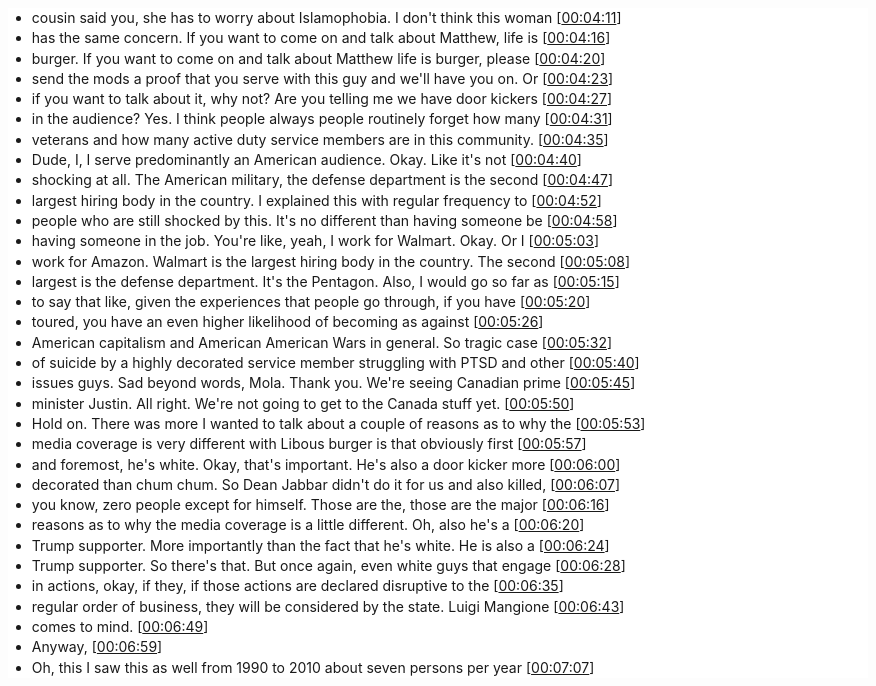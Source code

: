 *  cousin said you, she has to worry about Islamophobia. I don't think this woman [[00:04:11](https://www.youtube.com/watch?v=K8e35JR1xDY&t=251.92s)]
*  has the same concern. If you want to come on and talk about Matthew, life is [[00:04:16](https://www.youtube.com/watch?v=K8e35JR1xDY&t=256.12s)]
*  burger. If you want to come on and talk about Matthew life is burger, please [[00:04:20](https://www.youtube.com/watch?v=K8e35JR1xDY&t=260.12s)]
*  send the mods a proof that you serve with this guy and we'll have you on. Or [[00:04:23](https://www.youtube.com/watch?v=K8e35JR1xDY&t=263.02s)]
*  if you want to talk about it, why not? Are you telling me we have door kickers [[00:04:27](https://www.youtube.com/watch?v=K8e35JR1xDY&t=267.62s)]
*  in the audience? Yes. I think people always people routinely forget how many [[00:04:31](https://www.youtube.com/watch?v=K8e35JR1xDY&t=271.22s)]
*  veterans and how many active duty service members are in this community. [[00:04:35](https://www.youtube.com/watch?v=K8e35JR1xDY&t=275.92s)]
*  Dude, I, I serve predominantly an American audience. Okay. Like it's not [[00:04:40](https://www.youtube.com/watch?v=K8e35JR1xDY&t=280.82s)]
*  shocking at all. The American military, the defense department is the second [[00:04:47](https://www.youtube.com/watch?v=K8e35JR1xDY&t=287.62s)]
*  largest hiring body in the country. I explained this with regular frequency to [[00:04:52](https://www.youtube.com/watch?v=K8e35JR1xDY&t=292.02s)]
*  people who are still shocked by this. It's no different than having someone be [[00:04:58](https://www.youtube.com/watch?v=K8e35JR1xDY&t=298.92s)]
*  having someone in the job. You're like, yeah, I work for Walmart. Okay. Or I [[00:05:03](https://www.youtube.com/watch?v=K8e35JR1xDY&t=303.71999999999997s)]
*  work for Amazon. Walmart is the largest hiring body in the country. The second [[00:05:08](https://www.youtube.com/watch?v=K8e35JR1xDY&t=308.42s)]
*  largest is the defense department. It's the Pentagon. Also, I would go so far as [[00:05:15](https://www.youtube.com/watch?v=K8e35JR1xDY&t=315.02000000000004s)]
*  to say that like, given the experiences that people go through, if you have [[00:05:20](https://www.youtube.com/watch?v=K8e35JR1xDY&t=320.42s)]
*  toured, you have an even higher likelihood of becoming as against [[00:05:26](https://www.youtube.com/watch?v=K8e35JR1xDY&t=326.12s)]
*  American capitalism and American American Wars in general. So tragic case [[00:05:32](https://www.youtube.com/watch?v=K8e35JR1xDY&t=332.42s)]
*  of suicide by a highly decorated service member struggling with PTSD and other [[00:05:40](https://www.youtube.com/watch?v=K8e35JR1xDY&t=340.42s)]
*  issues guys. Sad beyond words, Mola. Thank you. We're seeing Canadian prime [[00:05:45](https://www.youtube.com/watch?v=K8e35JR1xDY&t=345.92s)]
*  minister Justin. All right. We're not going to get to the Canada stuff yet. [[00:05:50](https://www.youtube.com/watch?v=K8e35JR1xDY&t=350.02s)]
*  Hold on. There was more I wanted to talk about a couple of reasons as to why the [[00:05:53](https://www.youtube.com/watch?v=K8e35JR1xDY&t=353.71999999999997s)]
*  media coverage is very different with Libous burger is that obviously first [[00:05:57](https://www.youtube.com/watch?v=K8e35JR1xDY&t=357.42s)]
*  and foremost, he's white. Okay, that's important. He's also a door kicker more [[00:06:00](https://www.youtube.com/watch?v=K8e35JR1xDY&t=360.92s)]
*  decorated than chum chum. So Dean Jabbar didn't do it for us and also killed, [[00:06:07](https://www.youtube.com/watch?v=K8e35JR1xDY&t=367.42s)]
*  you know, zero people except for himself. Those are the, those are the major [[00:06:16](https://www.youtube.com/watch?v=K8e35JR1xDY&t=376.42s)]
*  reasons as to why the media coverage is a little different. Oh, also he's a [[00:06:20](https://www.youtube.com/watch?v=K8e35JR1xDY&t=380.32s)]
*  Trump supporter. More importantly than the fact that he's white. He is also a [[00:06:24](https://www.youtube.com/watch?v=K8e35JR1xDY&t=384.22s)]
*  Trump supporter. So there's that. But once again, even white guys that engage [[00:06:28](https://www.youtube.com/watch?v=K8e35JR1xDY&t=388.42s)]
*  in actions, okay, if they, if those actions are declared disruptive to the [[00:06:35](https://www.youtube.com/watch?v=K8e35JR1xDY&t=395.62s)]
*  regular order of business, they will be considered by the state. Luigi Mangione [[00:06:43](https://www.youtube.com/watch?v=K8e35JR1xDY&t=403.02s)]
*  comes to mind. [[00:06:49](https://www.youtube.com/watch?v=K8e35JR1xDY&t=409.82s)]
*  Anyway, [[00:06:59](https://www.youtube.com/watch?v=K8e35JR1xDY&t=419.32s)]
*  Oh, this I saw this as well from 1990 to 2010 about seven persons per year [[00:07:07](https://www.youtube.com/watch?v=K8e35JR1xDY&t=427.52s)]